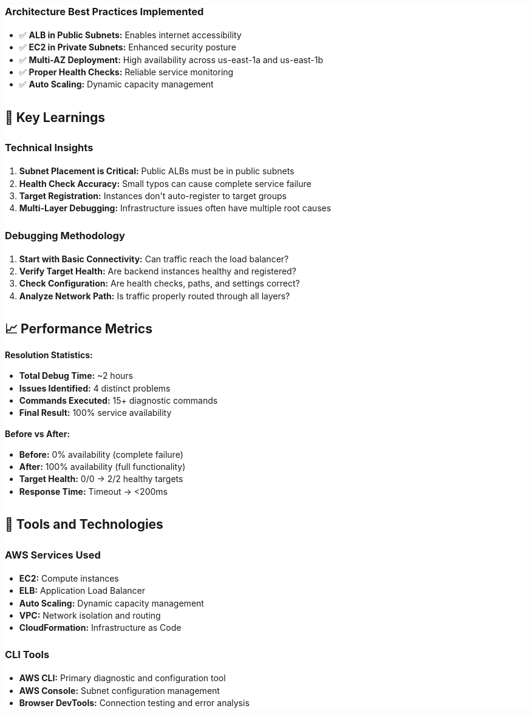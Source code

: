 ### Architecture Best Practices Implemented
- ✅ **ALB in Public Subnets:** Enables internet accessibility
- ✅ **EC2 in Private Subnets:** Enhanced security posture
- ✅ **Multi-AZ Deployment:** High availability across us-east-1a and us-east-1b
- ✅ **Proper Health Checks:** Reliable service monitoring
- ✅ **Auto Scaling:** Dynamic capacity management

## 🎯 Key Learnings

### Technical Insights
1. **Subnet Placement is Critical:** Public ALBs must be in public subnets
2. **Health Check Accuracy:** Small typos can cause complete service failure
3. **Target Registration:** Instances don't auto-register to target groups
4. **Multi-Layer Debugging:** Infrastructure issues often have multiple root causes

### Debugging Methodology
1. **Start with Basic Connectivity:** Can traffic reach the load balancer?
2. **Verify Target Health:** Are backend instances healthy and registered?
3. **Check Configuration:** Are health checks, paths, and settings correct?
4. **Analyze Network Path:** Is traffic properly routed through all layers?

## 📈 Performance Metrics

**Resolution Statistics:**
- **Total Debug Time:** ~2 hours
- **Issues Identified:** 4 distinct problems
- **Commands Executed:** 15+ diagnostic commands
- **Final Result:** 100% service availability

**Before vs After:**
- **Before:** 0% availability (complete failure)
- **After:** 100% availability (full functionality)
- **Target Health:** 0/0 → 2/2 healthy targets
- **Response Time:** Timeout → <200ms

## 🔧 Tools and Technologies

### AWS Services Used
- **EC2:** Compute instances
- **ELB:** Application Load Balancer
- **Auto Scaling:** Dynamic capacity management
- **VPC:** Network isolation and routing
- **CloudFormation:** Infrastructure as Code

### CLI Tools
- **AWS CLI:** Primary diagnostic and configuration tool
- **AWS Console:** Subnet configuration management
- **Browser DevTools:** Connection testing and error analysis

